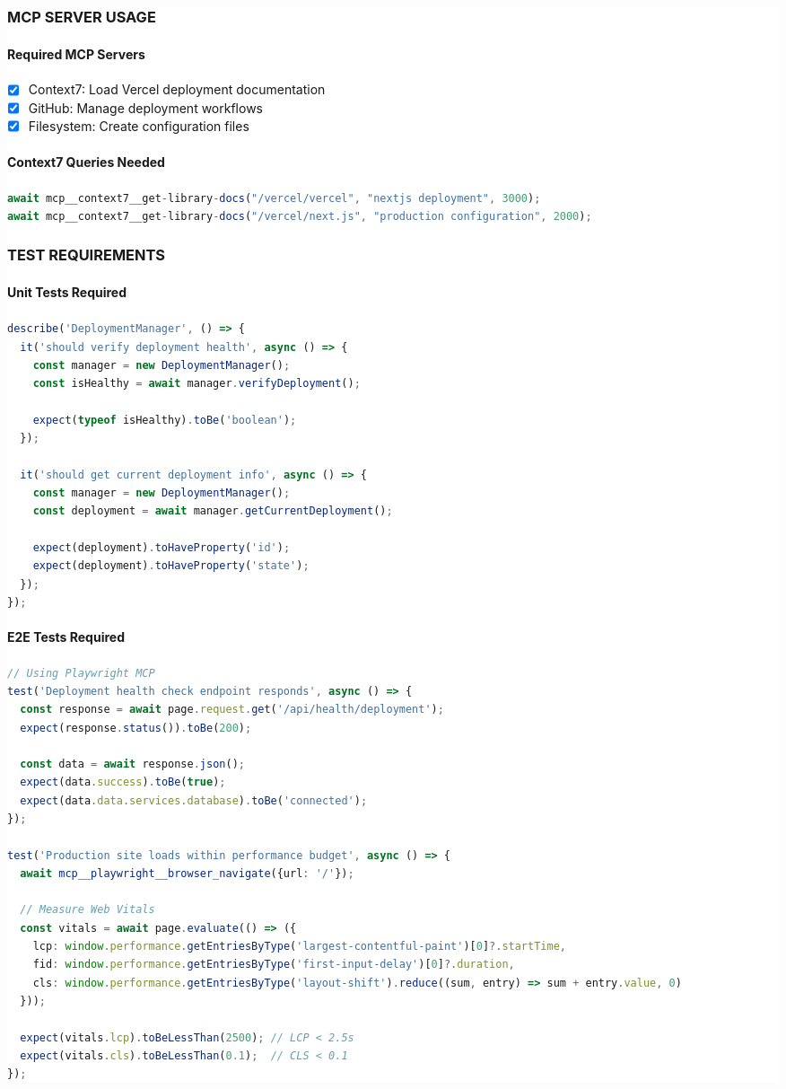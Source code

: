 ### MCP SERVER USAGE

#### Required MCP Servers
- [x] Context7: Load Vercel deployment documentation
- [x] GitHub: Manage deployment workflows
- [x] Filesystem: Create configuration files

#### Context7 Queries Needed
```typescript
await mcp__context7__get-library-docs("/vercel/vercel", "nextjs deployment", 3000);
await mcp__context7__get-library-docs("/vercel/next.js", "production configuration", 2000);
```

### TEST REQUIREMENTS

#### Unit Tests Required
```typescript
describe('DeploymentManager', () => {
  it('should verify deployment health', async () => {
    const manager = new DeploymentManager();
    const isHealthy = await manager.verifyDeployment();
    
    expect(typeof isHealthy).toBe('boolean');
  });
  
  it('should get current deployment info', async () => {
    const manager = new DeploymentManager();
    const deployment = await manager.getCurrentDeployment();
    
    expect(deployment).toHaveProperty('id');
    expect(deployment).toHaveProperty('state');
  });
});
```

#### E2E Tests Required
```typescript
// Using Playwright MCP
test('Deployment health check endpoint responds', async () => {
  const response = await page.request.get('/api/health/deployment');
  expect(response.status()).toBe(200);
  
  const data = await response.json();
  expect(data.success).toBe(true);
  expect(data.data.services.database).toBe('connected');
});

test('Production site loads within performance budget', async () => {
  await mcp__playwright__browser_navigate({url: '/'});
  
  // Measure Web Vitals
  const vitals = await page.evaluate(() => ({
    lcp: window.performance.getEntriesByType('largest-contentful-paint')[0]?.startTime,
    fid: window.performance.getEntriesByType('first-input-delay')[0]?.duration,
    cls: window.performance.getEntriesByType('layout-shift').reduce((sum, entry) => sum + entry.value, 0)
  }));
  
  expect(vitals.lcp).toBeLessThan(2500); // LCP < 2.5s
  expect(vitals.cls).toBeLessThan(0.1);  // CLS < 0.1
});
```
